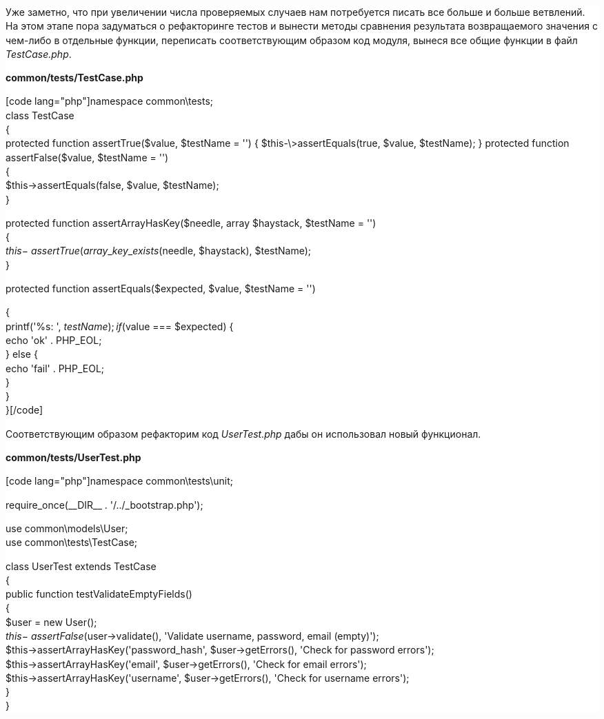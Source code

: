 Уже заметно, что при увеличении числа проверяемых случаев нам потребуется писать все больше и больше ветвлений. На этом этапе пора задуматься о рефакторинге тестов и вынести методы сравнения результата возвращаемого значения с чем-либо в отдельные функции, переписать соответствующим образом код модуля, вынеся все общие функции в файл _TestCase.php_.

**common/tests/TestCase.php**

[code lang="php"]namespace common\tests;  
class TestCase  
{  
 protected function assertTrue($value, $testName = '')  
 {  
 $this-\>assertEquals(true, $value, $testName);  
 }  
protected function assertFalse($value, $testName = '')  
 {  
 $this-\>assertEquals(false, $value, $testName);  
 }

protected function assertArrayHasKey($needle, array $haystack, $testName = '')  
 {  
 $this-\>assertTrue(array\_key\_exists($needle, $haystack), $testName);  
 }

protected function assertEquals($expected, $value, $testName = '')

{  
 printf('%s: ', $testName);  
 if ($value === $expected) {  
 echo 'ok' . PHP\_EOL;  
 } else {  
 echo 'fail' . PHP\_EOL;  
 }  
 }  
}[/code]

Соответствующим образом рефакторим код _UserTest.php_ дабы он использовал новый функционал.

**common/tests/UserTest.php**

[code lang="php"]namespace common\tests\unit;

require\_once(\_\_DIR\_\_ . '/../\_bootstrap.php');

use common\models\User;  
use common\tests\TestCase;

class UserTest extends TestCase  
{  
 public function testValidateEmptyFields()  
 {  
 $user = new User();  
 $this-\>assertFalse($user-\>validate(), 'Validate username, password, email (empty)');  
 $this-\>assertArrayHasKey('password\_hash', $user-\>getErrors(), 'Check for password errors');  
 $this-\>assertArrayHasKey('email', $user-\>getErrors(), 'Check for email errors');  
 $this-\>assertArrayHasKey('username', $user-\>getErrors(), 'Check for username errors');  
 }  
}
